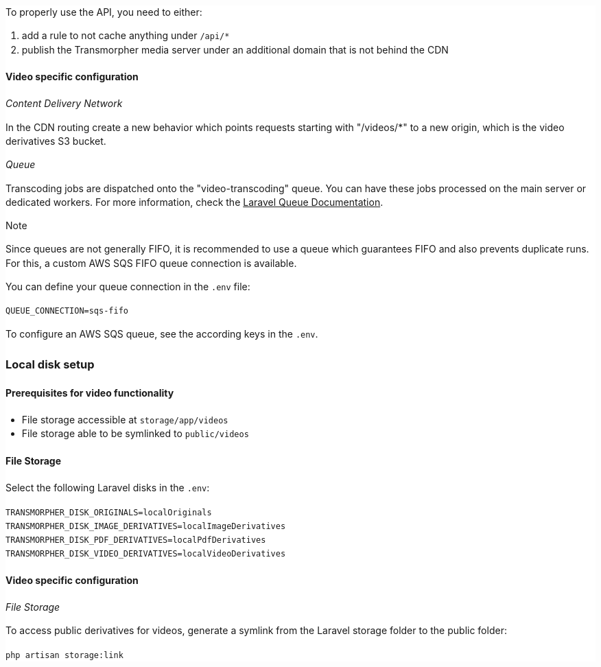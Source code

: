 To properly use the API, you need to either:

1. add a rule to not cache anything under `/api/*`
1. publish the Transmorpher media server under an additional domain that is not behind the CDN

#### Video specific configuration

*Content Delivery Network*

In the CDN routing create a new behavior which points requests starting with "/videos/*" to a new origin, which is the video derivatives S3 bucket.

*Queue*

Transcoding jobs are dispatched onto the "video-transcoding" queue.
You can have these jobs processed on the main server or dedicated workers.
For more information, check the [Laravel Queue Documentation](https://laravel.com/docs/11.x/queues).

> [!NOTE]
> Since queues are not generally FIFO, it is recommended to use a queue which guarantees FIFO and also prevents
> duplicate runs.
> For this, a custom AWS SQS FIFO queue connection is available.

You can define your queue connection in the `.env` file:

```dotenv
QUEUE_CONNECTION=sqs-fifo
```

To configure an AWS SQS queue, see the according keys in the `.env`.

### Local disk setup

#### Prerequisites for video functionality

- File storage accessible at `storage/app/videos`
- File storage able to be symlinked to `public/videos`

#### File Storage

Select the following Laravel disks in the `.env`:

```dotenv
TRANSMORPHER_DISK_ORIGINALS=localOriginals
TRANSMORPHER_DISK_IMAGE_DERIVATIVES=localImageDerivatives
TRANSMORPHER_DISK_PDF_DERIVATIVES=localPdfDerivatives
TRANSMORPHER_DISK_VIDEO_DERIVATIVES=localVideoDerivatives
```

#### Video specific configuration

*File Storage*

To access public derivatives for videos, generate a symlink from the Laravel storage folder to the public folder:

```bash
php artisan storage:link
```
